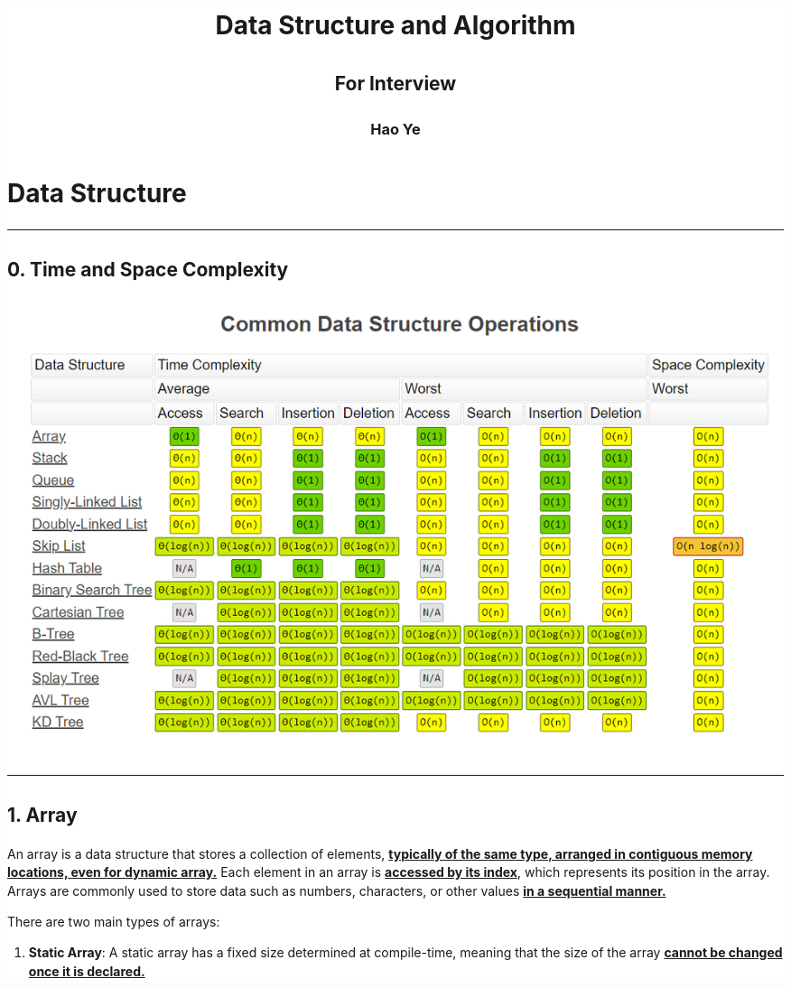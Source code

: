 <h1 style="text-align: center;">Data Structure and Algorithm</h1>
<h2 style="text-align: center;">For Interview</h2>
<h3 style="text-align: center;">Hao Ye</h3>

# Data Structure

---

## 0. Time and Space Complexity
![DSC](./images/DSC.png "DSC")

---

## 1. Array
An array is a data structure that stores a collection of elements, <u><strong>typically of the same type, arranged in contiguous memory locations, even for dynamic array.</strong></u> Each element in an array is <u><strong>accessed by its index</strong></u>, which represents its position in the array. Arrays are commonly used to store data such as numbers, characters, or other values <u><strong>in a sequential manner.</strong></u>

There are two main types of arrays:

1. **Static Array**: A static array has a fixed size determined at compile-time, meaning that the size of the array <u><strong>cannot be changed once it is declared.</strong></u>
